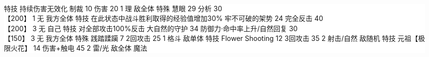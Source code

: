 <td style="">特技</td>
<td style="">持续伤害无效化</td></tr>
<tr class="atwiki_tr_odd atwiki_tr_25"> <td style="">制裁</td>
<td style="">10</td>
<td style="">伤害</td>
<td style="">20</td>
<td style="">1</td>
<td style="">理</td>
<td style="">敌全体</td>
<td style="">特殊</td>
<td style=""></td></tr>
<tr class="atwiki_tr_even atwiki_tr_26"> <td style="">慧眼</td>
<td style="">29</td>
<td style="">分析</td>
<td style="">30<br>【200】</td>
<td style="">1</td>
<td style="">无</td>
<td style="">我方全体</td>
<td style="">特技</td>
<td style="">在此状态中战斗胜利取得的经验值增加30%</td></tr>
<tr class="atwiki_tr_odd atwiki_tr_27"> <td style="">牢不可破的架势</td>
<td style="">24</td>
<td style="">完全反击</td>
<td style="">40<br>【200】</td>
<td style="">3</td>
<td style="">无</td>
<td style="">自己</td>
<td style="">特技</td>
<td style="">对全部攻击100%反击</td></tr>
<tr class="atwiki_tr_even atwiki_tr_28"> <td style="">大自然的守护</td>
<td style="">34</td>
<td style="">防御力·命中率上升/自然回复</td>
<td style="">30<br>【150】</td>
<td style="">3</td>
<td style="">无</td>
<td style="">我方全体</td>
<td style="">特殊</td>
<td style=""></td></tr>
<tr class="atwiki_tr_odd atwiki_tr_29"> <td style="">践踏蹂躏</td>
<td style="">7</td>
<td style="">2回攻击</td>
<td style="">25</td>
<td style="">1</td>
<td style="">格斗</td>
<td style="">敌单体</td>
<td style="">特技</td>
<td style=""></td></tr>
<tr class="atwiki_tr_even atwiki_tr_30"> <td style="">Flower Shooting</td>
<td style="">12</td>
<td style="">3回攻击</td>
<td style="">35</td>
<td style="">2</td>
<td style="">射击/自然</td>
<td style="">敌随机</td>
<td style="">特技</td>
<td style=""></td></tr>
<tr class="atwiki_tr_odd atwiki_tr_31"> <td style="">元祖【极限火花】</td>
<td style="">14</td>
<td style="">伤害+触电</td>
<td style="">45</td>
<td style="">2</td>
<td style="">雷/光</td>
<td style="">敌全体</td>
<td style="">魔法</td>
